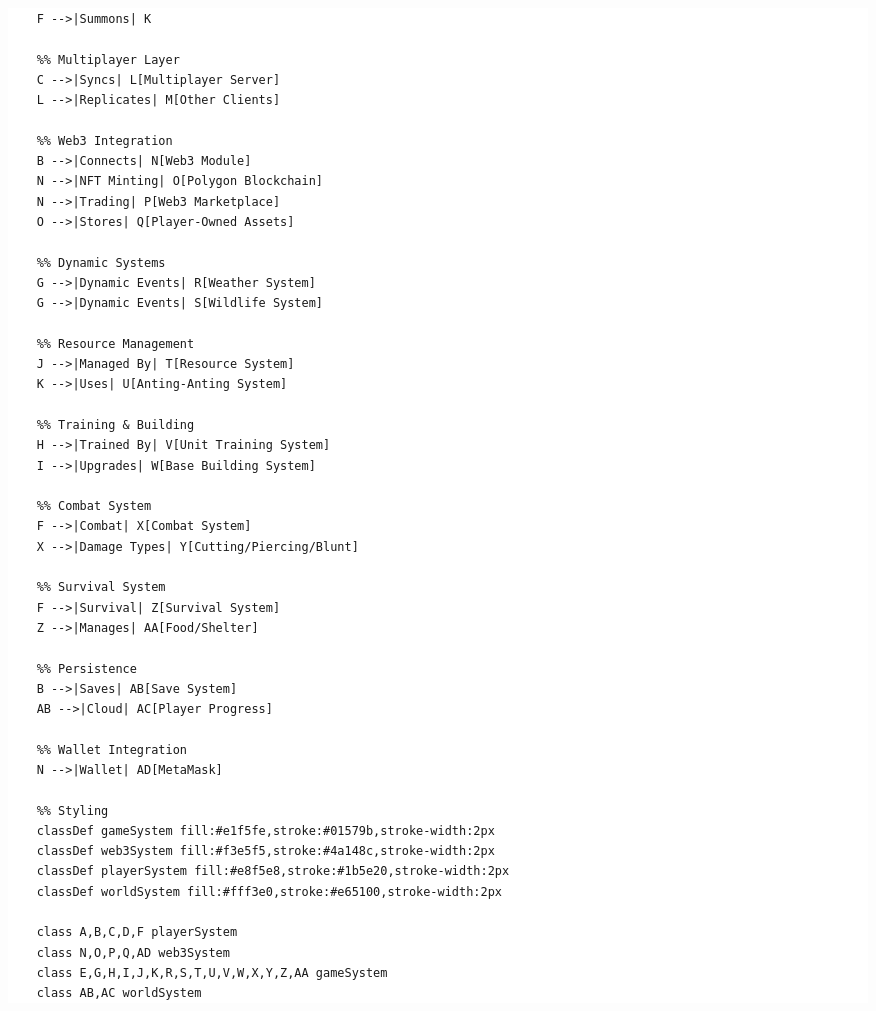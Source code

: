 ```mermaid
    F -->|Summons| K
    
    %% Multiplayer Layer
    C -->|Syncs| L[Multiplayer Server]
    L -->|Replicates| M[Other Clients]
    
    %% Web3 Integration
    B -->|Connects| N[Web3 Module]
    N -->|NFT Minting| O[Polygon Blockchain]
    N -->|Trading| P[Web3 Marketplace]
    O -->|Stores| Q[Player-Owned Assets]
    
    %% Dynamic Systems
    G -->|Dynamic Events| R[Weather System]
    G -->|Dynamic Events| S[Wildlife System]
    
    %% Resource Management
    J -->|Managed By| T[Resource System]
    K -->|Uses| U[Anting-Anting System]
    
    %% Training & Building
    H -->|Trained By| V[Unit Training System]
    I -->|Upgrades| W[Base Building System]
    
    %% Combat System
    F -->|Combat| X[Combat System]
    X -->|Damage Types| Y[Cutting/Piercing/Blunt]
    
    %% Survival System
    F -->|Survival| Z[Survival System]
    Z -->|Manages| AA[Food/Shelter]
    
    %% Persistence
    B -->|Saves| AB[Save System]
    AB -->|Cloud| AC[Player Progress]
    
    %% Wallet Integration
    N -->|Wallet| AD[MetaMask]
    
    %% Styling
    classDef gameSystem fill:#e1f5fe,stroke:#01579b,stroke-width:2px
    classDef web3System fill:#f3e5f5,stroke:#4a148c,stroke-width:2px
    classDef playerSystem fill:#e8f5e8,stroke:#1b5e20,stroke-width:2px
    classDef worldSystem fill:#fff3e0,stroke:#e65100,stroke-width:2px
    
    class A,B,C,D,F playerSystem
    class N,O,P,Q,AD web3System
    class E,G,H,I,J,K,R,S,T,U,V,W,X,Y,Z,AA gameSystem
    class AB,AC worldSystem
```
